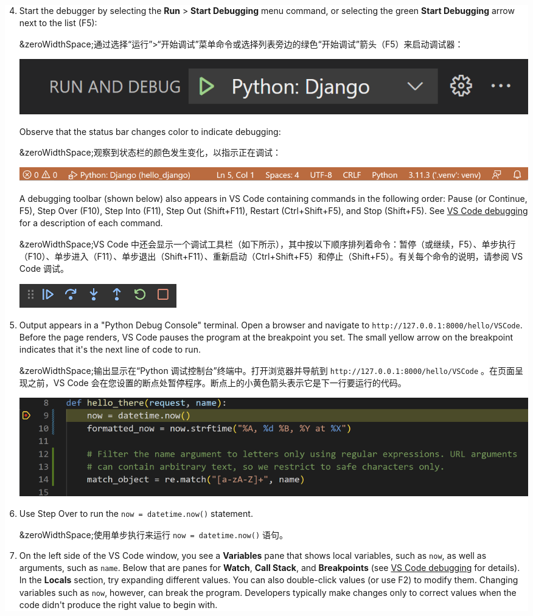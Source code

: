 4. Start the debugger by selecting the **Run** > **Start Debugging** menu command, or selecting the green **Start Debugging** arrow next to the list (F5):

   &zeroWidthSpace;通过选择“运行”>“开始调试”菜单命令或选择列表旁边的绿色“开始调试”箭头（F5）来启动调试器：

   ![Django tutorial: start debugging/continue arrow on the debug toolbar](./DjangoTutorial_img/debug-continue-arrow.png)

   Observe that the status bar changes color to indicate debugging:

   &zeroWidthSpace;观察到状态栏的颜色发生变化，以指示正在调试：

   ![Django tutorial: appearance of the debugging status bar](./DjangoTutorial_img/debug-status-bar.png)

   A debugging toolbar (shown below) also appears in VS Code containing commands in the following order: Pause (or Continue, F5), Step Over (F10), Step Into (F11), Step Out (Shift+F11), Restart (Ctrl+Shift+F5), and Stop (Shift+F5). See [VS Code debugging](https://code.visualstudio.com/docs/editor/debugging) for a description of each command.

   &zeroWidthSpace;VS Code 中还会显示一个调试工具栏（如下所示），其中按以下顺序排列着命令：暂停（或继续，F5）、单步执行（F10）、单步进入（F11）、单步退出（Shift+F11）、重新启动（Ctrl+Shift+F5）和停止（Shift+F5）。有关每个命令的说明，请参阅 VS Code 调试。

   ![Django tutorial: the VS Code debug toolbar](./DjangoTutorial_img/debug-toolbar.png)

5. Output appears in a "Python Debug Console" terminal. Open a browser and navigate to `http://127.0.0.1:8000/hello/VSCode`. Before the page renders, VS Code pauses the program at the breakpoint you set. The small yellow arrow on the breakpoint indicates that it's the next line of code to run.

   &zeroWidthSpace;输出显示在“Python 调试控制台”终端中。打开浏览器并导航到 `http://127.0.0.1:8000/hello/VSCode` 。在页面呈现之前，VS Code 会在您设置的断点处暂停程序。断点上的小黄色箭头表示它是下一行要运行的代码。

   ![Django tutorial: VS Code paused at a breakpoint](./DjangoTutorial_img/debug-program-paused.png)

6. Use Step Over to run the `now = datetime.now()` statement.

   &zeroWidthSpace;使用单步执行来运行 `now = datetime.now()` 语句。

7. On the left side of the VS Code window, you see a **Variables** pane that shows local variables, such as `now`, as well as arguments, such as `name`. Below that are panes for **Watch**, **Call Stack**, and **Breakpoints** (see [VS Code debugging](https://code.visualstudio.com/docs/editor/debugging) for details). In the **Locals** section, try expanding different values. You can also double-click values (or use F2) to modify them. Changing variables such as `now`, however, can break the program. Developers typically make changes only to correct values when the code didn't produce the right value to begin with.
